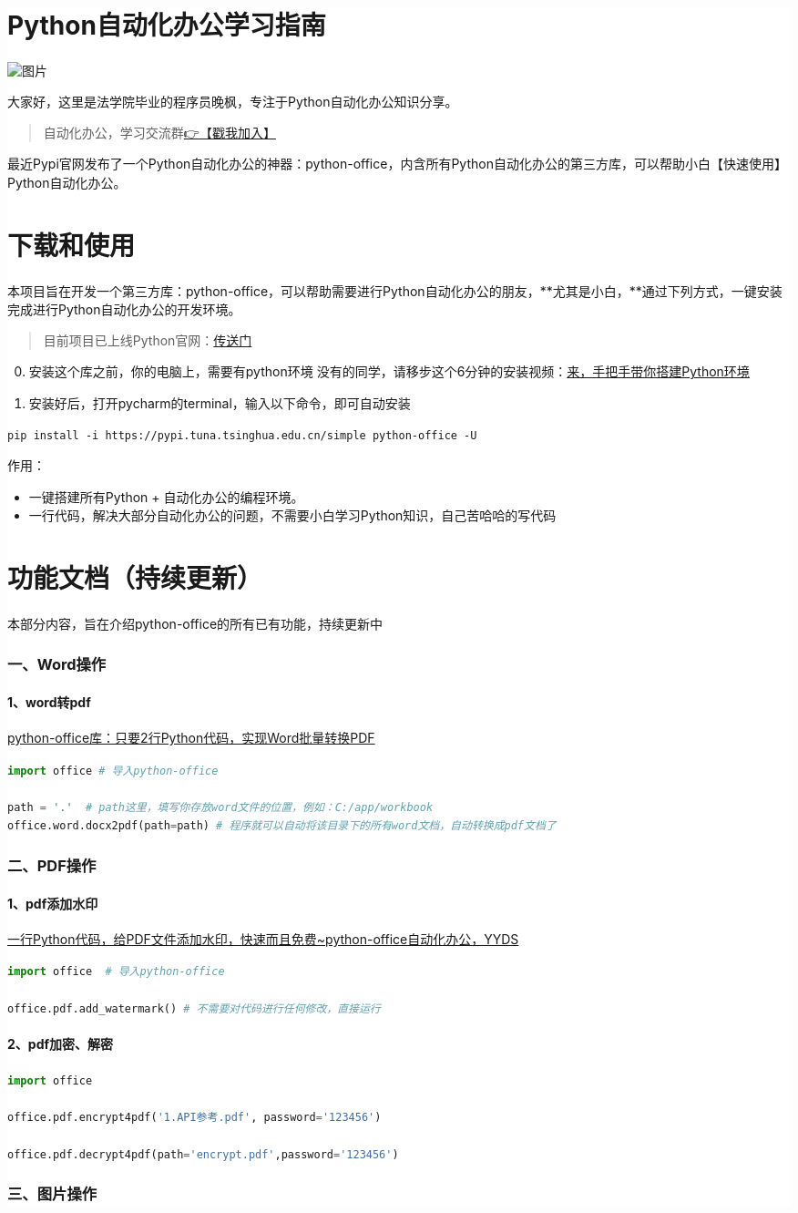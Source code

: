 # Python自动化办公学习指南


![图片](https://f10.baidu.com/it/u=442371958,171656815&fm=30&app=106&f=JPEG&access=215967316?w=640&h=201&s=D923707E86D40D7216227510020080DA)



大家好，这里是法学院毕业的程序员晚枫，专注于Python自动化办公知识分享。
> 自动化办公，学习交流群[👉【戳我加入】](http://www.python4office.cn/wechat-group/)

最近Pypi官网发布了一个Python自动化办公的神器：python-office，内含所有Python自动化办公的第三方库，可以帮助小白【快速使用】Python自动化办公。



# 下载和使用

本项目旨在开发一个第三方库：python-office，可以帮助需要进行Python自动化办公的朋友，**尤其是小白，**通过下列方式，一键安装完成进行Python自动化办公的开发环境。
> 目前项目已上线Python官网：[传送门](https://pypi.org/project/python-office)

0. 安装这个库之前，你的电脑上，需要有python环境
没有的同学，请移步这个6分钟的安装视频：[来，手把手带你搭建Python环境](https://www.bilibili.com/video/BV1Q44y1u7rV)

1. 安装好后，打开pycharm的terminal，输入以下命令，即可自动安装
```
pip install -i https://pypi.tuna.tsinghua.edu.cn/simple python-office -U
```

作用：
- 一键搭建所有Python + 自动化办公的编程环境。
- 一行代码，解决大部分自动化办公的问题，不需要小白学习Python知识，自己苦哈哈的写代码


# 功能文档（持续更新）

本部分内容，旨在介绍python-office的所有已有功能，持续更新中
### 一、Word操作

#### 1、word转pdf
[python-office库：只要2行Python代码，实现Word批量转换PDF](https://mp.weixin.qq.com/s/6SM_66BjCIzUkkRWrDe5pQ)
```python
import office # 导入python-office

path = '.'  # path这里，填写你存放word文件的位置，例如：C:/app/workbook
office.word.docx2pdf(path=path) # 程序就可以自动将该目录下的所有word文档，自动转换成pdf文档了
```
### 二、PDF操作
#### 1、pdf添加水印
[一行Python代码，给PDF文件添加水印，快速而且免费~python-office自动化办公，YYDS](https://mp.weixin.qq.com/s/yJDs5RoytRL5hl-ybXkZOA)
```python
import office  # 导入python-office

office.pdf.add_watermark() # 不需要对代码进行任何修改，直接运行
```
#### 2、pdf加密、解密
```python
import office

office.pdf.encrypt4pdf('1.API参考.pdf', password='123456')

office.pdf.decrypt4pdf(path='encrypt.pdf',password='123456')
```
### 三、图片操作
